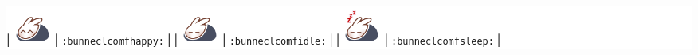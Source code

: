 | <img width="48" height="48" src="https://github.com/bunnegirl/bunnemoji/blob/master/original/bunne classic/bunneclcomfhappy.png"> | `:bunneclcomfhappy:` |
| <img width="48" height="48" src="https://github.com/bunnegirl/bunnemoji/blob/master/original/bunne classic/bunneclcomfidle.png"> | `:bunneclcomfidle:` |
| <img width="48" height="48" src="https://github.com/bunnegirl/bunnemoji/blob/master/original/bunne classic/bunneclcomfsleep.png"> | `:bunneclcomfsleep:` |